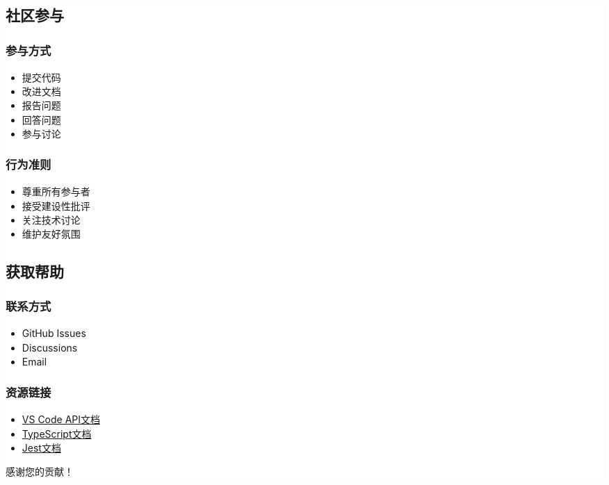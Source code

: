 ## 社区参与

### 参与方式
- 提交代码
- 改进文档
- 报告问题
- 回答问题
- 参与讨论

### 行为准则
- 尊重所有参与者
- 接受建设性批评
- 关注技术讨论
- 维护友好氛围

## 获取帮助

### 联系方式
- GitHub Issues
- Discussions
- Email

### 资源链接
- [VS Code API文档](https://code.visualstudio.com/api)
- [TypeScript文档](https://www.typescriptlang.org/docs/)
- [Jest文档](https://jestjs.io/docs/getting-started)

感谢您的贡献！
